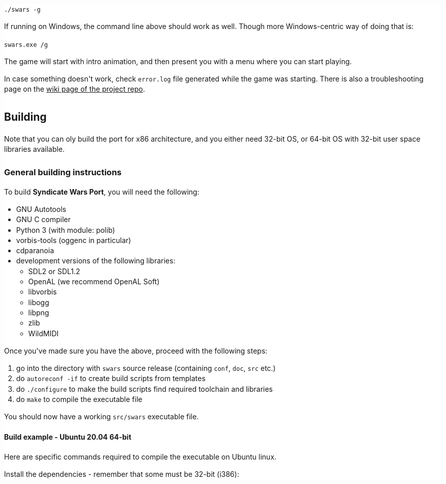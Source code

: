 ```
./swars -g
```

If running on Windows, the command line above should work as well. Though more
Windows-centric way of doing that is:


```
swars.exe /g
```

The game will start with intro animation, and then present you with a menu where
you can start playing.

In case something doesn't work, check `error.log` file generated while the game
was starting. There is also a troubleshooting page on the
[wiki page of the project repo](https://github.com/swfans/swars/wiki).

## Building

Note that you can oly build the port for x86 architecture, and you either need
32-bit OS, or 64-bit OS with 32-bit user space libraries available.

### General building instructions

To build **Syndicate Wars Port**, you will need the following:

* GNU Autotools
* GNU C compiler
* Python 3 (with module: polib)
* vorbis-tools (oggenc in particular)
* cdparanoia
* development versions of the following libraries:
  * SDL2 or SDL1.2
  * OpenAL (we recommend OpenAL Soft)
  * libvorbis
  * libogg
  * libpng
  * zlib
  * WildMIDI

Once you've made sure you have the above, proceed with the following steps:

1. go into the directory with `swars` source release (containing `conf`, `doc`, `src` etc.)
2. do `autoreconf -if` to create build scripts from templates
3. do `./configure` to make the build scripts find required toolchain and libraries
4. do `make` to compile the executable file

You should now have a working `src/swars` executable file.

#### Build example - Ubuntu 20.04 64-bit

Here are specific commands required to compile the executable on Ubuntu linux.

Install the dependencies - remember that some must be 32-bit (i386):
